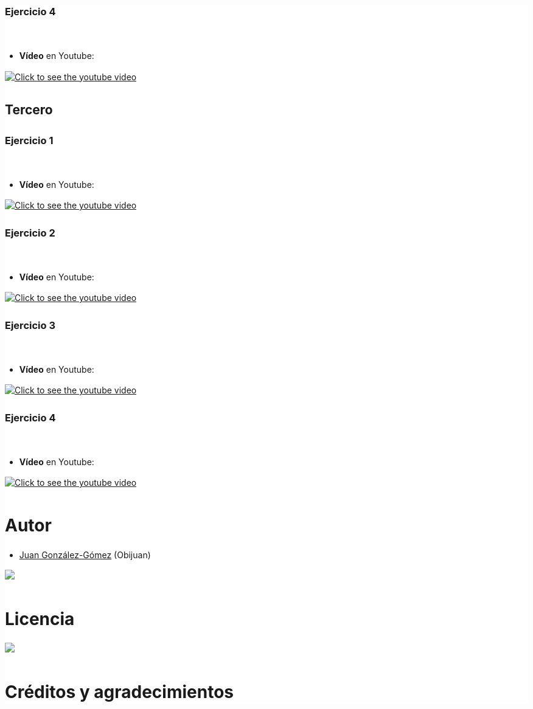 ### Ejercicio 4
![]()

* **Vídeo** en Youtube:

[![Click to see the youtube video](http://img.youtube.com/vi//0.jpg)]()

## Tercero

### Ejercicio 1
![]()

* **Vídeo** en Youtube:

[![Click to see the youtube video](http://img.youtube.com/vi//0.jpg)]()

### Ejercicio 2
![]()

* **Vídeo** en Youtube:

[![Click to see the youtube video](http://img.youtube.com/vi//0.jpg)]()

### Ejercicio 3
![]()

* **Vídeo** en Youtube:

[![Click to see the youtube video](http://img.youtube.com/vi//0.jpg)]()

### Ejercicio 4
![]()

* **Vídeo** en Youtube:

[![Click to see the youtube video](http://img.youtube.com/vi//0.jpg)]()


# Autor

* [Juan González-Gómez](https://github.com/Obijuan) (Obijuan)

![](https://github.com/Obijuan/digital-electronics-with-open-FPGAs-tutorial/raw/master/wiki/portada/logos-urjc-gsyc-peloto-jderobot.png)

# Licencia

![](https://github.com/Obijuan/digital-electronics-with-open-FPGAs-tutorial/raw/master/wiki/portada/attribution-share-alike-creative-commons-license.png)

# Créditos y agradecimientos

